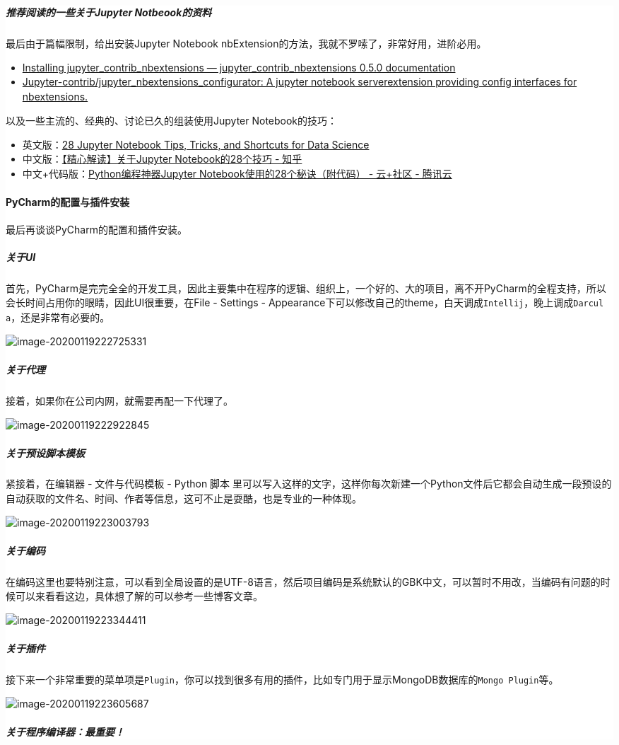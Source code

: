##### 推荐阅读的一些关于Jupyter Notbeook的资料

最后由于篇幅限制，给出安装Jupyter Notebook nbExtension的方法，我就不罗嗦了，非常好用，进阶必用。

- [Installing jupyter_contrib_nbextensions — jupyter_contrib_nbextensions 0.5.0 documentation](https://jupyter-contrib-nbextensions.readthedocs.io/en/latest/install.html )
- [Jupyter-contrib/jupyter_nbextensions_configurator: A jupyter notebook serverextension providing config interfaces for nbextensions.](https://github.com/Jupyter-contrib/jupyter_nbextensions_configurator#installation )

以及一些主流的、经典的、讨论已久的组装使用Jupyter Notebook的技巧：

- 英文版：[28 Jupyter Notebook Tips, Tricks, and Shortcuts for Data Science](https://www.dataquest.io/blog/jupyter-notebook-tips-tricks-shortcuts/ )
- 中文版：[【精心解读】关于Jupyter Notebook的28个技巧 - 知乎](https://zhuanlan.zhihu.com/p/32600329 )
- 中文+代码版：[Python编程神器Jupyter Notebook使用的28个秘诀（附代码） - 云+社区 - 腾讯云](https://cloud.tencent.com/developer/article/1562478 )

#### PyCharm的配置与插件安装

最后再谈谈PyCharm的配置和插件安装。

##### 关于UI

首先，PyCharm是完完全全的开发工具，因此主要集中在程序的逻辑、组织上，一个好的、大的项目，离不开PyCharm的全程支持，所以会长时间占用你的眼睛，因此UI很重要，在File - Settings - Appearance下可以修改自己的theme，白天调成```Intellij```，晚上调成```Darcula```，还是非常有必要的。

![image-20200119222725331](http://q45kgq2g9.bkt.clouddn.com/CH02-TheGuidancetoInstallandConfigureIDEs.assets/image-20200119222725331.png)

##### 关于代理

 接着，如果你在公司内网，就需要再配一下代理了。

![image-20200119222922845](http://q45kgq2g9.bkt.clouddn.com/CH02-TheGuidancetoInstallandConfigureIDEs.assets/image-20200119222922845.png)

##### 关于预设脚本模板

紧接着，在编辑器 - 文件与代码模板 - Python 脚本 里可以写入这样的文字，这样你每次新建一个Python文件后它都会自动生成一段预设的自动获取的文件名、时间、作者等信息，这可不止是耍酷，也是专业的一种体现。

![image-20200119223003793](http://q45kgq2g9.bkt.clouddn.com/CH02-TheGuidancetoInstallandConfigureIDEs.assets/image-20200119223003793.png)

##### 关于编码

在编码这里也要特别注意，可以看到全局设置的是UTF-8语言，然后项目编码是系统默认的GBK中文，可以暂时不用改，当编码有问题的时候可以来看看这边，具体想了解的可以参考一些博客文章。

![image-20200119223344411](http://q45kgq2g9.bkt.clouddn.com/CH02-TheGuidancetoInstallandConfigureIDEs.assets/image-20200119223344411.png)

##### 关于插件

接下来一个非常重要的菜单项是```Plugin```，你可以找到很多有用的插件，比如专门用于显示MongoDB数据库的```Mongo Plugin```等。

![image-20200119223605687](http://q45kgq2g9.bkt.clouddn.com/CH02-TheGuidancetoInstallandConfigureIDEs.assets/image-20200119223605687.png)

##### 关于程序编译器：最重要！
